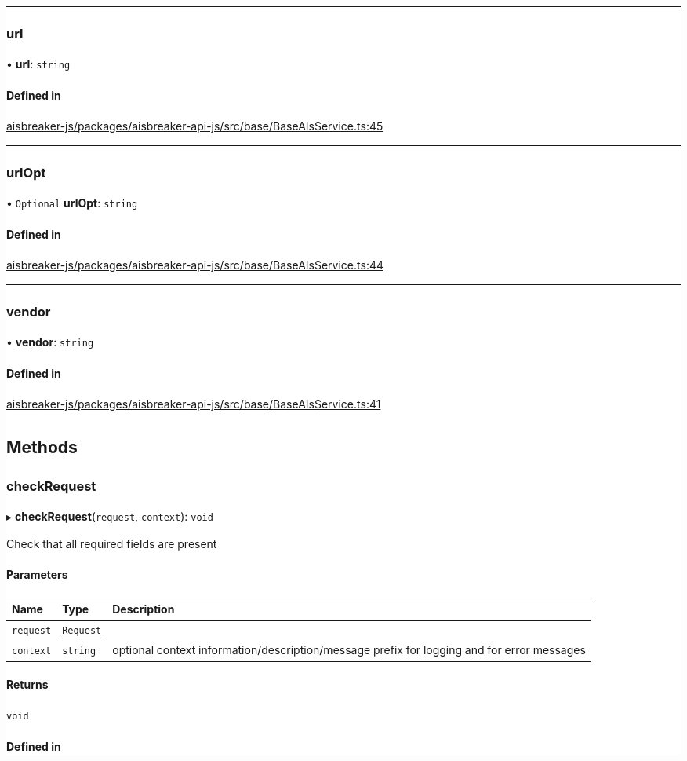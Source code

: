 ___

### url

• **url**: `string`

#### Defined in

[aisbreaker-js/packages/aisbreaker-api-js/src/base/BaseAIsService.ts:45](https://github.com/aisbreaker/aisbreaker-js/blob/develop/packages/aisbreaker-api-js/src/base/BaseAIsService.ts#L45)

___

### urlOpt

• `Optional` **urlOpt**: `string`

#### Defined in

[aisbreaker-js/packages/aisbreaker-api-js/src/base/BaseAIsService.ts:44](https://github.com/aisbreaker/aisbreaker-js/blob/develop/packages/aisbreaker-api-js/src/base/BaseAIsService.ts#L44)

___

### vendor

• **vendor**: `string`

#### Defined in

[aisbreaker-js/packages/aisbreaker-api-js/src/base/BaseAIsService.ts:41](https://github.com/aisbreaker/aisbreaker-js/blob/develop/packages/aisbreaker-api-js/src/base/BaseAIsService.ts#L41)

## Methods

### checkRequest

▸ **checkRequest**(`request`, `context`): `void`

Check that all required fields are present

#### Parameters

| Name | Type | Description |
| :------ | :------ | :------ |
| `request` | [`Request`](../interfaces/api_models_Request.Request.md) |  |
| `context` | `string` | optional context information/description/message prefix for logging and for error messages |

#### Returns

`void`

#### Defined in
